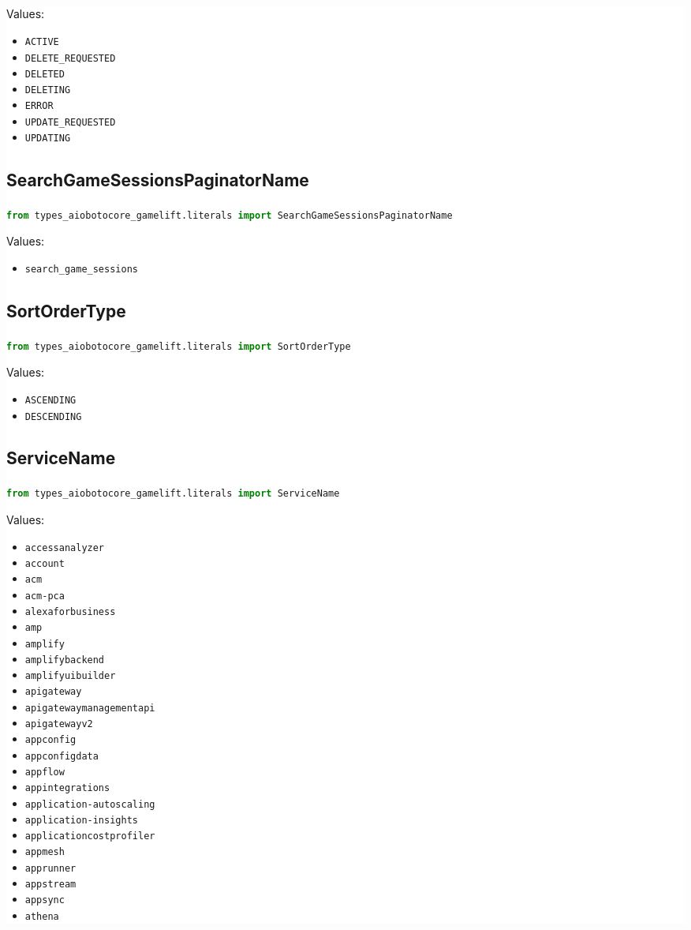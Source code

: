 Values:

- `ACTIVE`
- `DELETE_REQUESTED`
- `DELETED`
- `DELETING`
- `ERROR`
- `UPDATE_REQUESTED`
- `UPDATING`

<a id="searchgamesessionspaginatorname"></a>

## SearchGameSessionsPaginatorName

```python
from types_aiobotocore_gamelift.literals import SearchGameSessionsPaginatorName
```

Values:

- `search_game_sessions`

<a id="sortordertype"></a>

## SortOrderType

```python
from types_aiobotocore_gamelift.literals import SortOrderType
```

Values:

- `ASCENDING`
- `DESCENDING`

<a id="servicename"></a>

## ServiceName

```python
from types_aiobotocore_gamelift.literals import ServiceName
```

Values:

- `accessanalyzer`
- `account`
- `acm`
- `acm-pca`
- `alexaforbusiness`
- `amp`
- `amplify`
- `amplifybackend`
- `amplifyuibuilder`
- `apigateway`
- `apigatewaymanagementapi`
- `apigatewayv2`
- `appconfig`
- `appconfigdata`
- `appflow`
- `appintegrations`
- `application-autoscaling`
- `application-insights`
- `applicationcostprofiler`
- `appmesh`
- `apprunner`
- `appstream`
- `appsync`
- `athena`